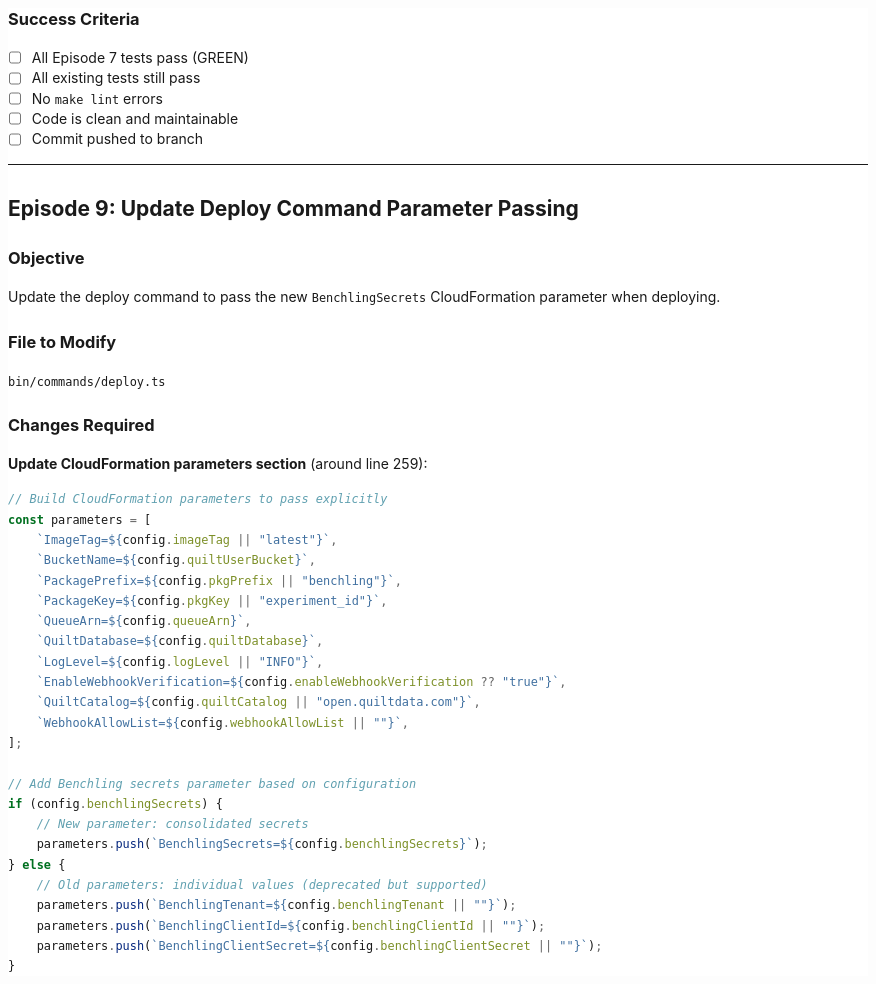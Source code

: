 ### Success Criteria

- [ ] All Episode 7 tests pass (GREEN)
- [ ] All existing tests still pass
- [ ] No `make lint` errors
- [ ] Code is clean and maintainable
- [ ] Commit pushed to branch

---

## Episode 9: Update Deploy Command Parameter Passing

### Objective

Update the deploy command to pass the new `BenchlingSecrets` CloudFormation parameter when deploying.

### File to Modify

`bin/commands/deploy.ts`

### Changes Required

**Update CloudFormation parameters section** (around line 259):

```typescript
// Build CloudFormation parameters to pass explicitly
const parameters = [
    `ImageTag=${config.imageTag || "latest"}`,
    `BucketName=${config.quiltUserBucket}`,
    `PackagePrefix=${config.pkgPrefix || "benchling"}`,
    `PackageKey=${config.pkgKey || "experiment_id"}`,
    `QueueArn=${config.queueArn}`,
    `QuiltDatabase=${config.quiltDatabase}`,
    `LogLevel=${config.logLevel || "INFO"}`,
    `EnableWebhookVerification=${config.enableWebhookVerification ?? "true"}`,
    `QuiltCatalog=${config.quiltCatalog || "open.quiltdata.com"}`,
    `WebhookAllowList=${config.webhookAllowList || ""}`,
];

// Add Benchling secrets parameter based on configuration
if (config.benchlingSecrets) {
    // New parameter: consolidated secrets
    parameters.push(`BenchlingSecrets=${config.benchlingSecrets}`);
} else {
    // Old parameters: individual values (deprecated but supported)
    parameters.push(`BenchlingTenant=${config.benchlingTenant || ""}`);
    parameters.push(`BenchlingClientId=${config.benchlingClientId || ""}`);
    parameters.push(`BenchlingClientSecret=${config.benchlingClientSecret || ""}`);
}
```
